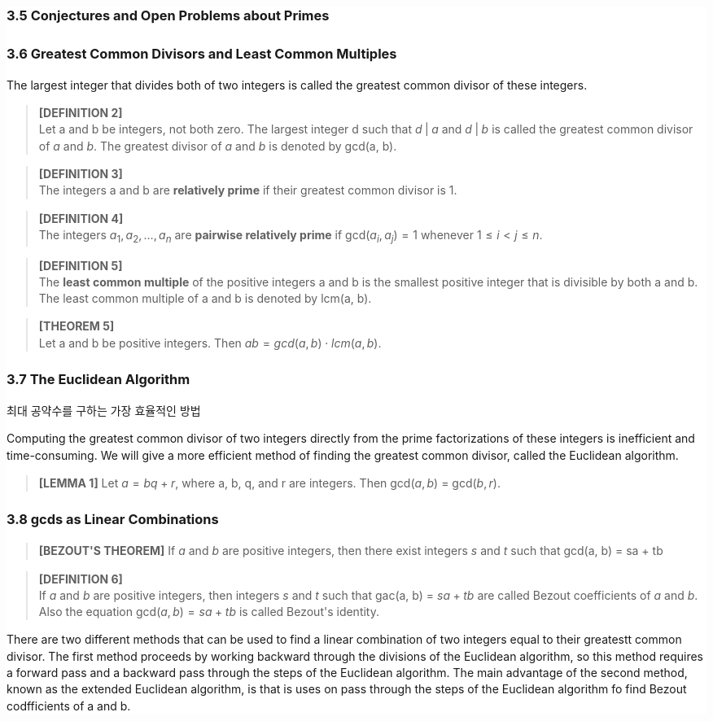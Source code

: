 ### 3.5 Conjectures and Open Problems about Primes

### 3.6 Greatest Common Divisors and Least Common Multiples

The largest integer that divides both of two integers is called the greatest common divisor of these integers.

>**[DEFINITION 2]** \
>Let a and b be integers, not both zero. The largest integer d such that $d \; | \; a$ and $d \; | \; b$ is called the greatest common divisor of $a$ and $b$. The greatest divisor of $a$ and $b$ is denoted by gcd(a, b).

>**[DEFINITION 3]** \
>The integers a and b are **relatively prime** if their greatest common divisor is 1.

>**[DEFINITION 4]** \
>The integers $a_1, a_2, \dots, a_n$ are **pairwise relatively prime** if gcd$(a_i, a_j) = 1$ whenever $1 \leq i < j \leq n$.

>**[DEFINITION 5]** \
>The **least common multiple** of the positive integers a and b is the smallest positive integer that is divisible by both a and b. The least common multiple of a and b is denoted by lcm(a, b).

>**[THEOREM 5]** \
>Let a and b be positive integers. Then $ab = gcd(a, b) \cdot lcm(a, b)$.

### 3.7 The Euclidean Algorithm

최대 공약수를 구하는 가장 효율적인 방법

Computing the greatest common divisor of two integers directly from the prime factorizations of these integers is inefficient and time-consuming. We will give a more efficient method of finding the greatest common divisor, called the Euclidean algorithm.

>**[LEMMA 1]**
>Let $a = bq + r$, where a, b, q, and r are integers. Then gcd($a, b$) = gcd($b, r$).

### 3.8 gcds as Linear Combinations

>**[BEZOUT'S THEOREM]**
>If $a$ and $b$ are positive integers, then there exist integers $s$ and $t$ such that gcd(a, b) = sa + tb

>**[DEFINITION 6]** \
>If $a$ and $b$ are positive integers, then integers $s$ and $t$ such that gac(a, b) = $sa + tb$ are called Bezout coefficients of $a$ and $b$. \
>Also the equation gcd$(a, b) = sa + tb$ is called Bezout's identity.

There are two different methods that can be used to find a linear combination of two integers equal to their greatestt common divisor. The first method proceeds by working backward through the divisions of the Euclidean algorithm, so this method requires a forward pass and a backward pass through the steps of the Euclidean algorithm. The main advantage of the second method, known as the extended Euclidean algorithm, is that is uses on pass through the steps of the Euclidean algorithm fo find Bezout codfficients of a and b.
